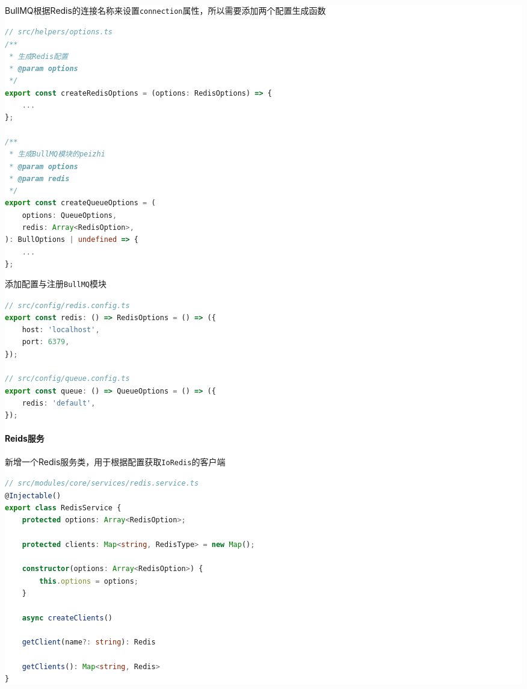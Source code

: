 BullMQ根据Redis的连接名称来设置`connection`属性，所以需要添加两个配置生成函数

```typescript
// src/helpers/options.ts
/**
 * 生成Redis配置
 * @param options
 */
export const createRedisOptions = (options: RedisOptions) => {
    ...
};

/**
 * 生成BullMQ模块的peizhi
 * @param options
 * @param redis
 */
export const createQueueOptions = (
    options: QueueOptions,
    redis: Array<RedisOption>,
): BullOptions | undefined => {
    ...
};
```



添加配置与注册`BullMQ`模块

```typescript
// src/config/redis.config.ts
export const redis: () => RedisOptions = () => ({
    host: 'localhost',
    port: 6379,
});

// src/config/queue.config.ts
export const queue: () => QueueOptions = () => ({
    redis: 'default',
});
```



#### Reids服务[](https://3rcd.com/wiki/nestjs-practise/chapter10#reids服务)

新增一个Redis服务类，用于根据配置获取`IoRedis`的客户端

```typescript
// src/modules/core/services/redis.service.ts
@Injectable()
export class RedisService {
    protected options: Array<RedisOption>;

    protected clients: Map<string, RedisType> = new Map();

    constructor(options: Array<RedisOption>) {
        this.options = options;
    }

    async createClients()

    getClient(name?: string): Redis

    getClients(): Map<string, Redis>
}
```
